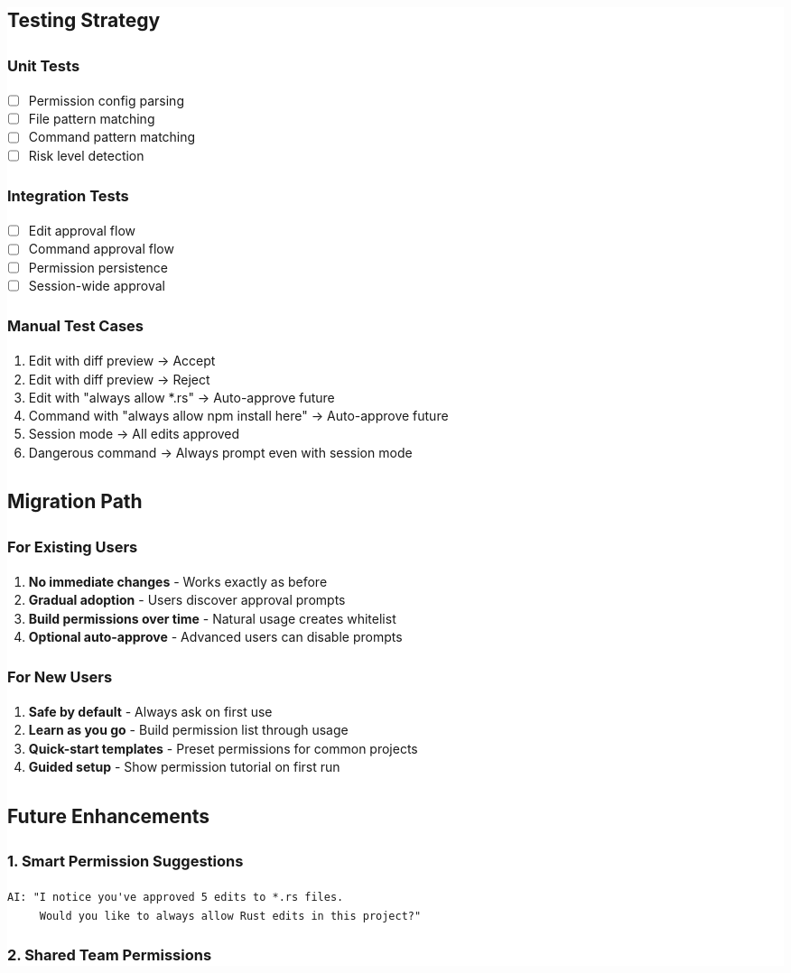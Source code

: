 ## Testing Strategy

### Unit Tests

- [ ] Permission config parsing
- [ ] File pattern matching
- [ ] Command pattern matching
- [ ] Risk level detection

### Integration Tests

- [ ] Edit approval flow
- [ ] Command approval flow
- [ ] Permission persistence
- [ ] Session-wide approval

### Manual Test Cases

1. Edit with diff preview → Accept
2. Edit with diff preview → Reject
3. Edit with "always allow *.rs" → Auto-approve future
4. Command with "always allow npm install here" → Auto-approve future
5. Session mode → All edits approved
6. Dangerous command → Always prompt even with session mode

## Migration Path

### For Existing Users

1. **No immediate changes** - Works exactly as before
2. **Gradual adoption** - Users discover approval prompts
3. **Build permissions over time** - Natural usage creates whitelist
4. **Optional auto-approve** - Advanced users can disable prompts

### For New Users

1. **Safe by default** - Always ask on first use
2. **Learn as you go** - Build permission list through usage
3. **Quick-start templates** - Preset permissions for common projects
4. **Guided setup** - Show permission tutorial on first run

## Future Enhancements

### 1. Smart Permission Suggestions

```
AI: "I notice you've approved 5 edits to *.rs files.
     Would you like to always allow Rust edits in this project?"
```

### 2. Shared Team Permissions
